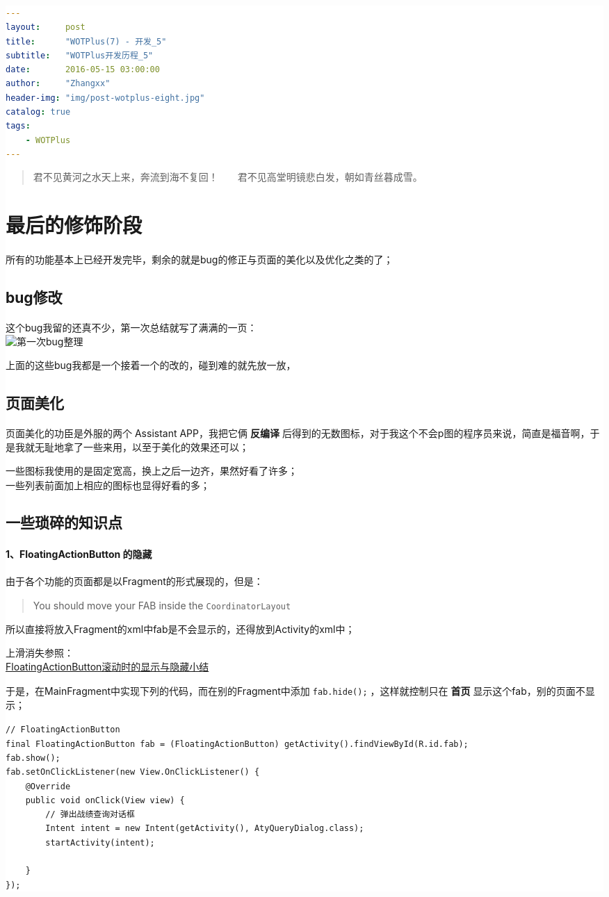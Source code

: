 ```yaml
---
layout:     post
title:      "WOTPlus(7) - 开发_5"
subtitle:   "WOTPlus开发历程_5"
date:       2016-05-15 03:00:00
author:     "Zhangxx"
header-img: "img/post-wotplus-eight.jpg"
catalog: true
tags:
    - WOTPlus
---
```



> 君不见黄河之水天上来，奔流到海不复回！　　君不见高堂明镜悲白发，朝如青丝暮成雪。

# 最后的修饰阶段

所有的功能基本上已经开发完毕，剩余的就是bug的修正与页面的美化以及优化之类的了；

## bug修改
这个bug我留的还真不少，第一次总结就写了满满的一页：  
![ 第一次bug整理 ](https://gitee.com/zhangxx0/blog_image/raw/master/wotplus/wotplusbug.jpg)  

上面的这些bug我都是一个接着一个的改的，碰到难的就先放一放，

## 页面美化

页面美化的功臣是外服的两个 Assistant APP，我把它俩 **反编译** 后得到的无数图标，对于我这个不会p图的程序员来说，简直是福音啊，于是我就无耻地拿了一些来用，以至于美化的效果还可以；  

一些图标我使用的是固定宽高，换上之后一边齐，果然好看了许多；  
一些列表前面加上相应的图标也显得好看的多；  

## 一些琐碎的知识点

#### 1、FloatingActionButton 的隐藏

由于各个功能的页面都是以Fragment的形式展现的，但是：  
> You should move your FAB inside the `CoordinatorLayout`  

所以直接将放入Fragment的xml中fab是不会显示的，还得放到Activity的xml中；  

上滑消失参照：  
[FloatingActionButton滚动时的显示与隐藏小结](http://www.jcodecraeer.com/a/anzhuokaifa/androidkaifa/2016/0407/4126.html)

于是，在MainFragment中实现下列的代码，而在别的Fragment中添加 `fab.hide();` ，这样就控制只在 **首页** 显示这个fab，别的页面不显示；

```
// FloatingActionButton
final FloatingActionButton fab = (FloatingActionButton) getActivity().findViewById(R.id.fab);
fab.show();
fab.setOnClickListener(new View.OnClickListener() {
    @Override
    public void onClick(View view) {
        // 弹出战绩查询对话框
        Intent intent = new Intent(getActivity(), AtyQueryDialog.class);
        startActivity(intent);

    }
});
```
